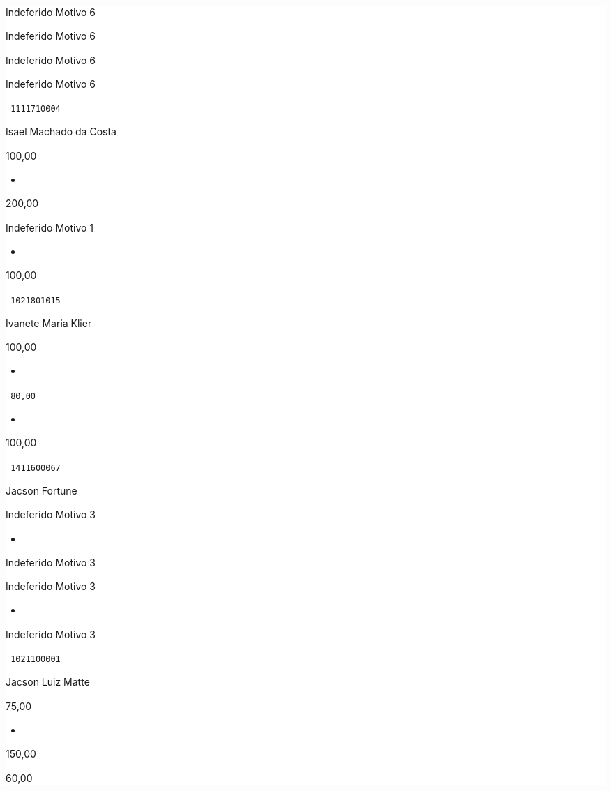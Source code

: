    Indeferido Motivo 6

   Indeferido Motivo 6

   Indeferido Motivo 6

   Indeferido Motivo 6

     1111710004

   Isael Machado da Costa

   100,00

   -

   200,00

   Indeferido Motivo 1

   -

   100,00

     1021801015

   Ivanete Maria Klier

   100,00

   -

     80,00

   -

   100,00

     1411600067

   Jacson Fortune

   Indeferido Motivo 3

   -

   Indeferido Motivo 3

   Indeferido Motivo 3

   -

   Indeferido Motivo 3

     1021100001

   Jacson Luiz Matte

   75,00

   -

   150,00

   60,00
